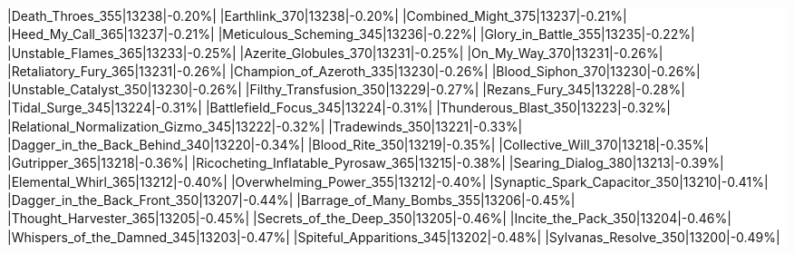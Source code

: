|Death_Throes_355|13238|-0.20%|
|Earthlink_370|13238|-0.20%|
|Combined_Might_375|13237|-0.21%|
|Heed_My_Call_365|13237|-0.21%|
|Meticulous_Scheming_345|13236|-0.22%|
|Glory_in_Battle_355|13235|-0.22%|
|Unstable_Flames_365|13233|-0.25%|
|Azerite_Globules_370|13231|-0.25%|
|On_My_Way_370|13231|-0.26%|
|Retaliatory_Fury_365|13231|-0.26%|
|Champion_of_Azeroth_335|13230|-0.26%|
|Blood_Siphon_370|13230|-0.26%|
|Unstable_Catalyst_350|13230|-0.26%|
|Filthy_Transfusion_350|13229|-0.27%|
|Rezans_Fury_345|13228|-0.28%|
|Tidal_Surge_345|13224|-0.31%|
|Battlefield_Focus_345|13224|-0.31%|
|Thunderous_Blast_350|13223|-0.32%|
|Relational_Normalization_Gizmo_345|13222|-0.32%|
|Tradewinds_350|13221|-0.33%|
|Dagger_in_the_Back_Behind_340|13220|-0.34%|
|Blood_Rite_350|13219|-0.35%|
|Collective_Will_370|13218|-0.35%|
|Gutripper_365|13218|-0.36%|
|Ricocheting_Inflatable_Pyrosaw_365|13215|-0.38%|
|Searing_Dialog_380|13213|-0.39%|
|Elemental_Whirl_365|13212|-0.40%|
|Overwhelming_Power_355|13212|-0.40%|
|Synaptic_Spark_Capacitor_350|13210|-0.41%|
|Dagger_in_the_Back_Front_350|13207|-0.44%|
|Barrage_of_Many_Bombs_355|13206|-0.45%|
|Thought_Harvester_365|13205|-0.45%|
|Secrets_of_the_Deep_350|13205|-0.46%|
|Incite_the_Pack_350|13204|-0.46%|
|Whispers_of_the_Damned_345|13203|-0.47%|
|Spiteful_Apparitions_345|13202|-0.48%|
|Sylvanas_Resolve_350|13200|-0.49%|